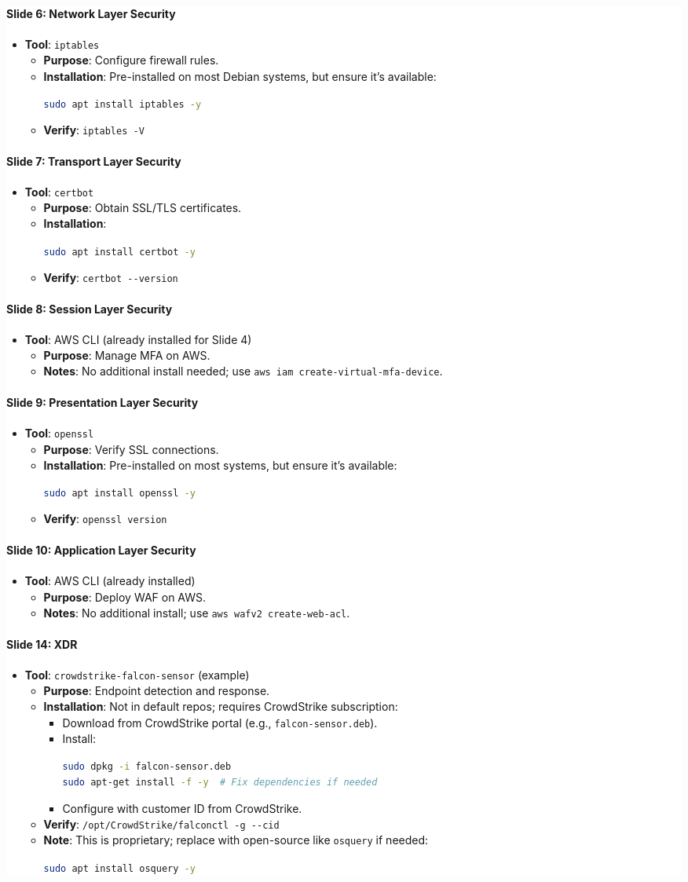 #### Slide 6: Network Layer Security
- **Tool**: `iptables`
  - **Purpose**: Configure firewall rules.
  - **Installation**: Pre-installed on most Debian systems, but ensure it’s available:
    ```bash
    sudo apt install iptables -y
    ```
  - **Verify**: `iptables -V`

#### Slide 7: Transport Layer Security
- **Tool**: `certbot`
  - **Purpose**: Obtain SSL/TLS certificates.
  - **Installation**:
    ```bash
    sudo apt install certbot -y
    ```
  - **Verify**: `certbot --version`

#### Slide 8: Session Layer Security
- **Tool**: AWS CLI (already installed for Slide 4)
  - **Purpose**: Manage MFA on AWS.
  - **Notes**: No additional install needed; use `aws iam create-virtual-mfa-device`.

#### Slide 9: Presentation Layer Security
- **Tool**: `openssl`
  - **Purpose**: Verify SSL connections.
  - **Installation**: Pre-installed on most systems, but ensure it’s available:
    ```bash
    sudo apt install openssl -y
    ```
  - **Verify**: `openssl version`

#### Slide 10: Application Layer Security
- **Tool**: AWS CLI (already installed)
  - **Purpose**: Deploy WAF on AWS.
  - **Notes**: No additional install; use `aws wafv2 create-web-acl`.

#### Slide 14: XDR
- **Tool**: `crowdstrike-falcon-sensor` (example)
  - **Purpose**: Endpoint detection and response.
  - **Installation**: Not in default repos; requires CrowdStrike subscription:
    - Download from CrowdStrike portal (e.g., `falcon-sensor.deb`).
    - Install:
      ```bash
      sudo dpkg -i falcon-sensor.deb
      sudo apt-get install -f -y  # Fix dependencies if needed
      ```
    - Configure with customer ID from CrowdStrike.
  - **Verify**: `/opt/CrowdStrike/falconctl -g --cid`
  - **Note**: This is proprietary; replace with open-source like `osquery` if needed:
    ```bash
    sudo apt install osquery -y
    ```
